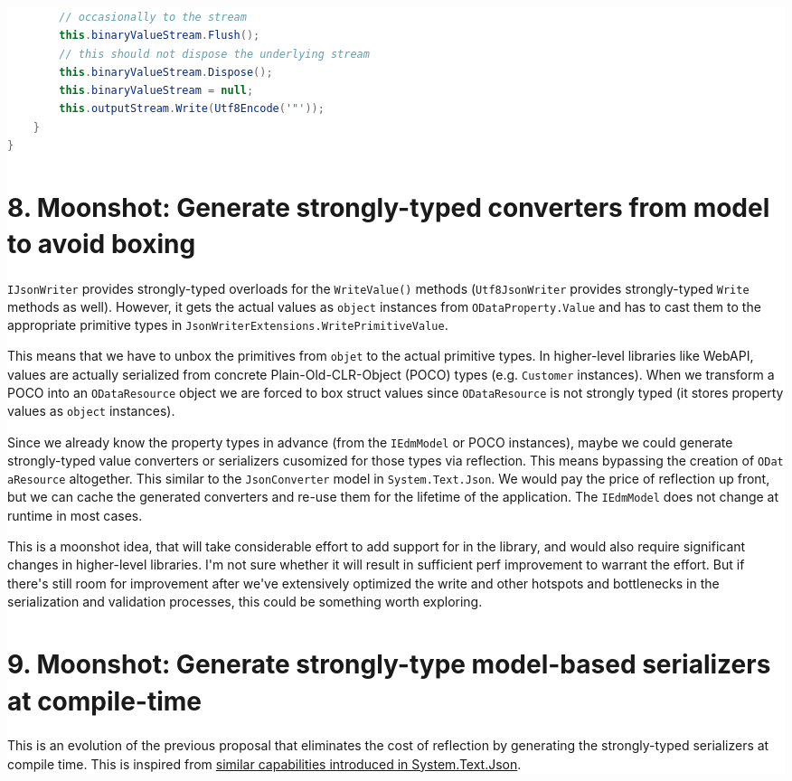 ```c#
        // occasionally to the stream
        this.binaryValueStream.Flush();
        // this should not dispose the underlying stream
        this.binaryValueStream.Dispose();
        this.binaryValueStream = null;
        this.outputStream.Write(Utf8Encode('"'));
    }
}
```

# 8. Moonshot: Generate strongly-typed converters from model to avoid boxing

`IJsonWriter` provides strongly-typed overloads for the `WriteValue()` methods (`Utf8JsonWriter` provides strongly-typed `Write` methods as well). However, it gets the actual values as `object` instances from `ODataProperty.Value` and has to cast them to the appropriate primitive types in `JsonWriterExtensions.WritePrimitiveValue`.

This means that we have to unbox the primitives from `objet` to the actual primitive types. In higher-level libraries like WebAPI, values are actually serialized from concrete Plain-Old-CLR-Object (POCO) types (e.g. `Customer` instances). When we transform a POCO into an `ODataResource` object we are forced to box struct values since `ODataResource` is not strongly typed (it stores property values as `object` instances).

Since we already know the property types in advance (from the `IEdmModel` or POCO instances), maybe we could generate strongly-typed value converters or serializers cusomized for those types via reflection. This means bypassing the creation of `ODataResource` altogether. This similar to the `JsonConverter` model in `System.Text.Json`. We would pay the price of reflection up front, but we can cache the generated converters and re-use them for the lifetime of the application. The `IEdmModel` does not change at runtime in most cases.

This is a moonshot idea, that will take considerable effort to add support for in the library, and would also require significant changes in higher-level libraries. I'm not sure whether it will result in sufficient perf improvement to warrant the effort. But if there's still room for improvement after we've extensively optimized the write and other hotspots and bottlenecks in the serialization and validation processes, this could be something worth exploring.
# 9. Moonshot: Generate strongly-type model-based serializers at compile-time

This is an evolution of the previous proposal that eliminates the cost of reflection by generating the strongly-typed serializers at compile time. This is inspired from [similar capabilities introduced in System.Text.Json](https://docs.microsoft.com/en-us/dotnet/standard/serialization/system-text-json-source-generation?pivots=dotnet-6-0).






